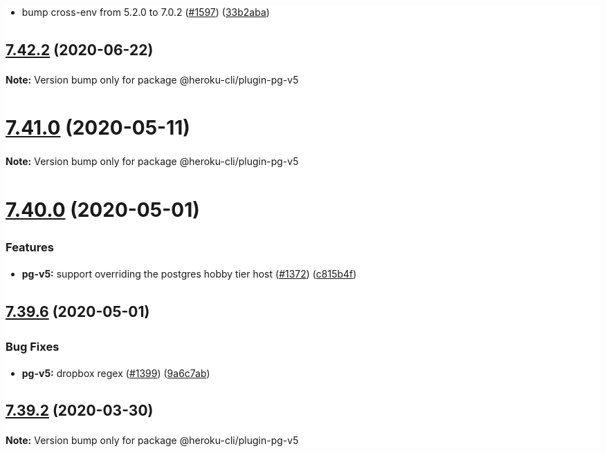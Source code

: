 * bump cross-env from 5.2.0 to 7.0.2 ([#1597](https://github.com/heroku/cli/issues/1597)) ([33b2aba](https://github.com/heroku/cli/commit/33b2aba842993053f035e732871e19f2a35156a8))





## [7.42.2](https://github.com/heroku/cli/compare/v7.42.1...v7.42.2) (2020-06-22)

**Note:** Version bump only for package @heroku-cli/plugin-pg-v5





# [7.41.0](https://github.com/heroku/cli/compare/v7.40.0...v7.41.0) (2020-05-11)

**Note:** Version bump only for package @heroku-cli/plugin-pg-v5





# [7.40.0](https://github.com/heroku/cli/compare/v7.39.6...v7.40.0) (2020-05-01)


### Features

* **pg-v5:** support overriding the postgres hobby tier host ([#1372](https://github.com/heroku/cli/issues/1372)) ([c815b4f](https://github.com/heroku/cli/commit/c815b4fdb7c1488ea643cb8bad1e791e77336b69))





## [7.39.6](https://github.com/heroku/cli/compare/v7.39.5...v7.39.6) (2020-05-01)


### Bug Fixes

* **pg-v5:** dropbox regex ([#1399](https://github.com/heroku/cli/issues/1399)) ([9a6c7ab](https://github.com/heroku/cli/commit/9a6c7ab0e55f089d9ecf9f85ea34ac18d51de89f))





## [7.39.2](https://github.com/heroku/cli/compare/v7.39.1...v7.39.2) (2020-03-30)

**Note:** Version bump only for package @heroku-cli/plugin-pg-v5



